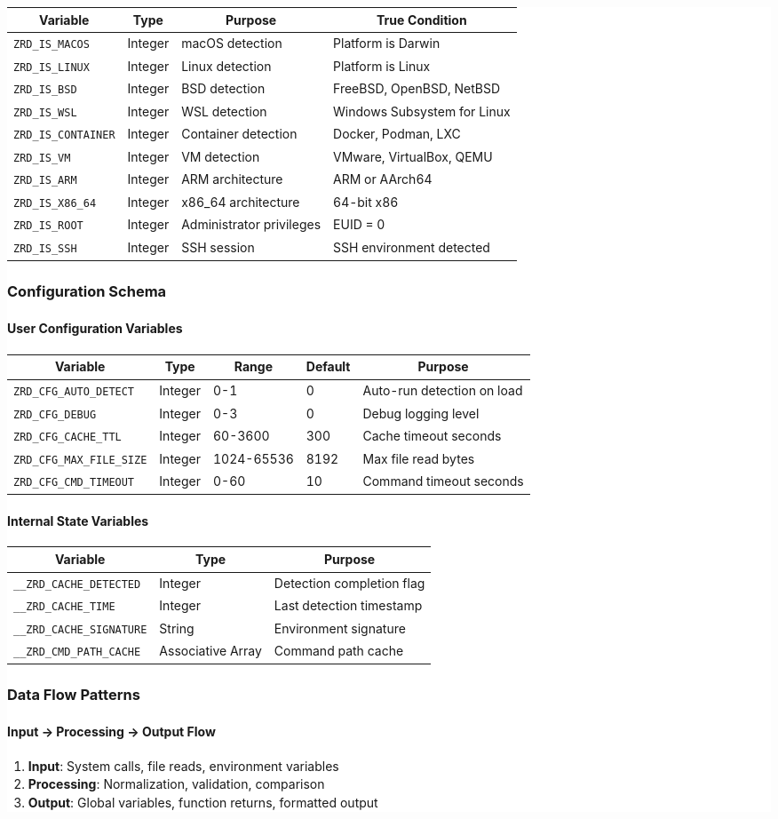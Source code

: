 | Variable           | Type    | Purpose                  | True Condition              |
|--------------------|---------|--------------------------|-----------------------------|
| `ZRD_IS_MACOS`     | Integer | macOS detection          | Platform is Darwin          |
| `ZRD_IS_LINUX`     | Integer | Linux detection          | Platform is Linux           |
| `ZRD_IS_BSD`       | Integer | BSD detection            | FreeBSD, OpenBSD, NetBSD    |
| `ZRD_IS_WSL`       | Integer | WSL detection            | Windows Subsystem for Linux |
| `ZRD_IS_CONTAINER` | Integer | Container detection      | Docker, Podman, LXC         |
| `ZRD_IS_VM`        | Integer | VM detection             | VMware, VirtualBox, QEMU    |
| `ZRD_IS_ARM`       | Integer | ARM architecture         | ARM or AArch64              |
| `ZRD_IS_X86_64`    | Integer | x86_64 architecture      | 64-bit x86                  |
| `ZRD_IS_ROOT`      | Integer | Administrator privileges | EUID = 0                    |
| `ZRD_IS_SSH`       | Integer | SSH session              | SSH environment detected    |

### Configuration Schema

#### User Configuration Variables

| Variable                | Type    | Range      | Default | Purpose                    |
|-------------------------|---------|------------|---------|----------------------------|
| `ZRD_CFG_AUTO_DETECT`   | Integer | 0-1        | 0       | Auto-run detection on load |
| `ZRD_CFG_DEBUG`         | Integer | 0-3        | 0       | Debug logging level        |
| `ZRD_CFG_CACHE_TTL`     | Integer | 60-3600    | 300     | Cache timeout seconds      |
| `ZRD_CFG_MAX_FILE_SIZE` | Integer | 1024-65536 | 8192    | Max file read bytes        |
| `ZRD_CFG_CMD_TIMEOUT`   | Integer | 0-60       | 10      | Command timeout seconds    |

#### Internal State Variables

| Variable                | Type              | Purpose                   |
|-------------------------|-------------------|---------------------------|
| `__ZRD_CACHE_DETECTED`  | Integer           | Detection completion flag |
| `__ZRD_CACHE_TIME`      | Integer           | Last detection timestamp  |
| `__ZRD_CACHE_SIGNATURE` | String            | Environment signature     |
| `__ZRD_CMD_PATH_CACHE`  | Associative Array | Command path cache        |

### Data Flow Patterns

#### Input → Processing → Output Flow

1. **Input**: System calls, file reads, environment variables
2. **Processing**: Normalization, validation, comparison
3. **Output**: Global variables, function returns, formatted output
